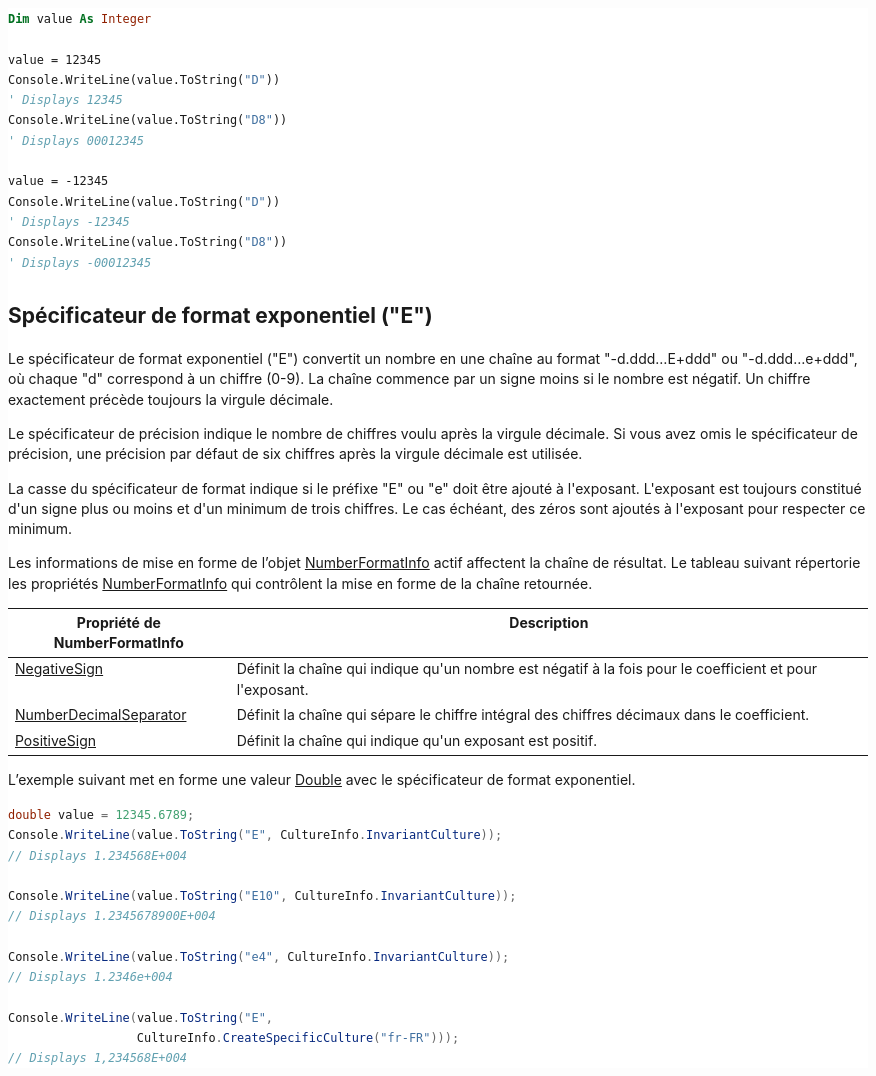 ```vb
Dim value As Integer 

value = 12345
Console.WriteLine(value.ToString("D"))
' Displays 12345   
Console.WriteLine(value.ToString("D8"))
' Displays 00012345

value = -12345
Console.WriteLine(value.ToString("D"))
' Displays -12345
Console.WriteLine(value.ToString("D8"))
' Displays -00012345
```

## <a name="the-exponential-e-format-specifier"></a>Spécificateur de format exponentiel ("E")

Le spécificateur de format exponentiel ("E") convertit un nombre en une chaîne au format "-d.ddd…E+ddd" ou "-d.ddd…e+ddd", où chaque "d" correspond à un chiffre (0-9). La chaîne commence par un signe moins si le nombre est négatif. Un chiffre exactement précède toujours la virgule décimale. 

Le spécificateur de précision indique le nombre de chiffres voulu après la virgule décimale. Si vous avez omis le spécificateur de précision, une précision par défaut de six chiffres après la virgule décimale est utilisée. 

La casse du spécificateur de format indique si le préfixe "E" ou "e" doit être ajouté à l'exposant. L'exposant est toujours constitué d'un signe plus ou moins et d'un minimum de trois chiffres. Le cas échéant, des zéros sont ajoutés à l'exposant pour respecter ce minimum.

Les informations de mise en forme de l’objet [NumberFormatInfo](xref:System.Globalization.NumberFormatInfo) actif affectent la chaîne de résultat. Le tableau suivant répertorie les propriétés [NumberFormatInfo](xref:System.Globalization.NumberFormatInfo) qui contrôlent la mise en forme de la chaîne retournée.

Propriété de NumberFormatInfo | Description
------------------------- | -----------
[NegativeSign](xref:System.Globalization.NumberFormatInfo.NegativeSign) | Définit la chaîne qui indique qu'un nombre est négatif à la fois pour le coefficient et pour l'exposant. 
[NumberDecimalSeparator](xref:System.Globalization.NumberFormatInfo.NumberDecimalSeparator) | Définit la chaîne qui sépare le chiffre intégral des chiffres décimaux dans le coefficient.
[PositiveSign](xref:System.Globalization.NumberFormatInfo.PositiveSign) | Définit la chaîne qui indique qu'un exposant est positif.

L’exemple suivant met en forme une valeur [Double](xref:System.Double) avec le spécificateur de format exponentiel. 

```csharp
double value = 12345.6789;
Console.WriteLine(value.ToString("E", CultureInfo.InvariantCulture));
// Displays 1.234568E+004

Console.WriteLine(value.ToString("E10", CultureInfo.InvariantCulture));
// Displays 1.2345678900E+004

Console.WriteLine(value.ToString("e4", CultureInfo.InvariantCulture));
// Displays 1.2346e+004

Console.WriteLine(value.ToString("E", 
                  CultureInfo.CreateSpecificCulture("fr-FR")));
// Displays 1,234568E+004
```
